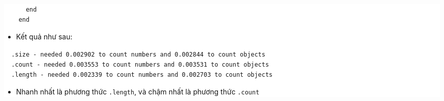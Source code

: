 ```.env
      end
    end
```
- Kết quả như sau:
```.env
  .size - needed 0.002902 to count numbers and 0.002844 to count objects
  .count - needed 0.003553 to count numbers and 0.003531 to count objects
  .length - needed 0.002339 to count numbers and 0.002703 to count objects
```
- Nhanh nhất là phương thức `.length`, và chậm nhất là phương thức `.count`
